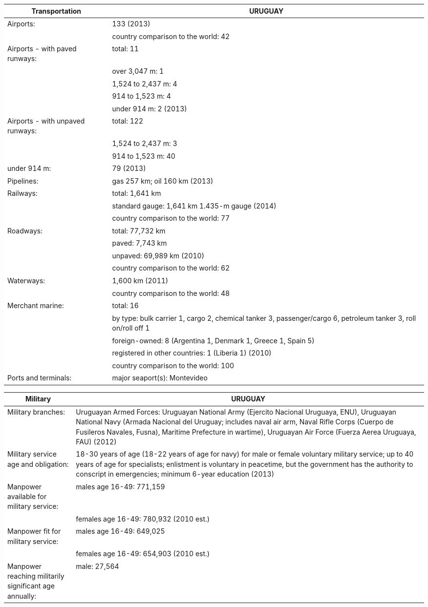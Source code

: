 
| Transportation | URUGUAY |
| --- | --- |
| Airports: | 133 (2013) |
| | country comparison to the world:  42 |
| Airports - with paved runways: | total: 11 |
| | over 3,047 m: 1 |
| | 1,524 to 2,437 m: 4 |
| | 914 to 1,523 m: 4 |
| | under 914 m: 2 (2013) |
| Airports - with unpaved runways: | total: 122 |
| | 1,524 to 2,437 m: 3 |
| | 914 to 1,523 m: 40 |
| under 914 m: | 79 (2013) |
| Pipelines: | gas 257 km; oil 160 km (2013) |
| Railways: | total: 1,641 km |
| | standard gauge: 1,641 km 1.435-m gauge (2014) |
| | country comparison to the world:  77 |
| Roadways: | total: 77,732 km |
| | paved: 7,743 km |
| | unpaved: 69,989 km (2010) |
| | country comparison to the world:  62 |
| Waterways: | 1,600 km (2011) |
| | country comparison to the world:  48 |
| Merchant marine: | total: 16 |
| | by type: bulk carrier 1, cargo 2, chemical tanker 3, passenger/cargo 6, petroleum tanker 3, roll on/roll off 1 |
| | foreign-owned: 8 (Argentina 1, Denmark 1, Greece 1, Spain 5) |
| | registered in other countries: 1 (Liberia 1) (2010) |
| | country comparison to the world:  100 |
| Ports and terminals: | major seaport(s): Montevideo |

| Military | URUGUAY |
| --- | --- |
| Military branches: | Uruguayan Armed Forces: Uruguayan National Army (Ejercito Nacional Uruguaya, ENU), Uruguayan National Navy (Armada Nacional del Uruguay; includes naval air arm, Naval Rifle Corps (Cuerpo de Fusileros Navales, Fusna), Maritime Prefecture in wartime), Uruguayan Air Force (Fuerza Aerea Uruguaya, FAU) (2012) |
| Military service age and obligation: | 18-30 years of age (18-22 years of age for navy) for male or female voluntary military service; up to 40 years of age for specialists; enlistment is voluntary in peacetime, but the government has the authority to conscript in emergencies; minimum 6-year education (2013) |
| Manpower available for military service: | males age 16-49: 771,159 |
| | females age 16-49: 780,932 (2010 est.) |
| Manpower fit for military service: | males age 16-49: 649,025 |
| | females age 16-49: 654,903 (2010 est.) |
| Manpower reaching militarily significant age annually: | male: 27,564 |